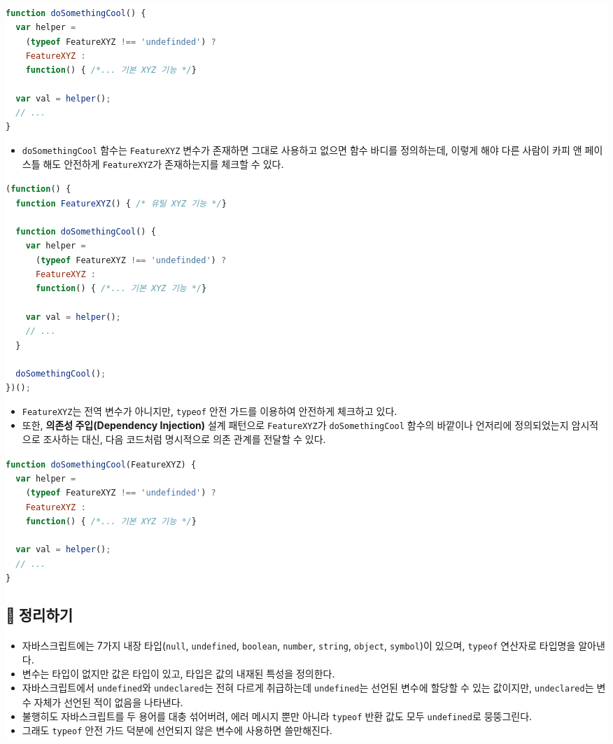 ```javascript
function doSomethingCool() {
  var helper = 
    (typeof FeatureXYZ !== 'undefinded') ?
    FeatureXYZ : 
    function() { /*... 기본 XYZ 기능 */}
  
  var val = helper();
  // ...
}
```
- `doSomethingCool` 함수는 `FeatureXYZ` 변수가 존재하면 그대로 사용하고 없으면 함수 바디를 정의하는데, 이렇게 해야 다른 사람이 카피 앤 페이스틀 해도 안전하게 `FeatureXYZ`가 존재하는지를 체크할 수 있다.

```javascript
(function() {
  function FeatureXYZ() { /* 유틸 XYZ 기능 */}

  function doSomethingCool() {
    var helper = 
      (typeof FeatureXYZ !== 'undefinded') ?
      FeatureXYZ : 
      function() { /*... 기본 XYZ 기능 */}
    
    var val = helper();
    // ...
  }

  doSomethingCool();
})();
```
- `FeatureXYZ`는 전역 변수가 아니지만, `typeof` 안전 가드를 이용하여 안전하게 체크하고 있다.
- 또한, **의존성 주입(Dependency Injection)** 설계 패턴으로 `FeatureXYZ`가 `doSomethingCool` 함수의 바깥이나 언저리에 정의되었는지 암시적으로 조사하는 대신, 다음 코드처럼 명시적으로 의존 관계를 전달할 수 있다.

```javascript
function doSomethingCool(FeatureXYZ) {
  var helper = 
    (typeof FeatureXYZ !== 'undefinded') ?
    FeatureXYZ : 
    function() { /*... 기본 XYZ 기능 */}
  
  var val = helper();
  // ...
}
```

## 🎯 정리하기
- 자바스크립트에는 7가지 내장 타입(`null`, `undefined`, `boolean`, `number`, `string`, `object`, `symbol`)이 있으며, `typeof` 연산자로 타입명을 알아낸다.
- 변수는 타입이 없지만 값은 타입이 있고, 타입은 값의 내재된 특성을 정의한다.
- 자바스크립트에서 `undefined`와 `undeclared`는 전혀 다르게 취급하는데 `undefined`는 선언된 변수에 할당할 수 있는 값이지만, `undeclared`는 변수 자체가 선언된 적이 없음을 나타낸다.
- 불행히도 자바스크립트를 두 용어를 대충 섞어버려, 에러 메시지 뿐만 아니라 `typeof` 반환 값도 모두 `undefined`로 뭉뚱그린다.
- 그래도 `typeof` 안전 가드 덕분에 선언되지 않은 변수에 사용하면 쓸만해진다.
